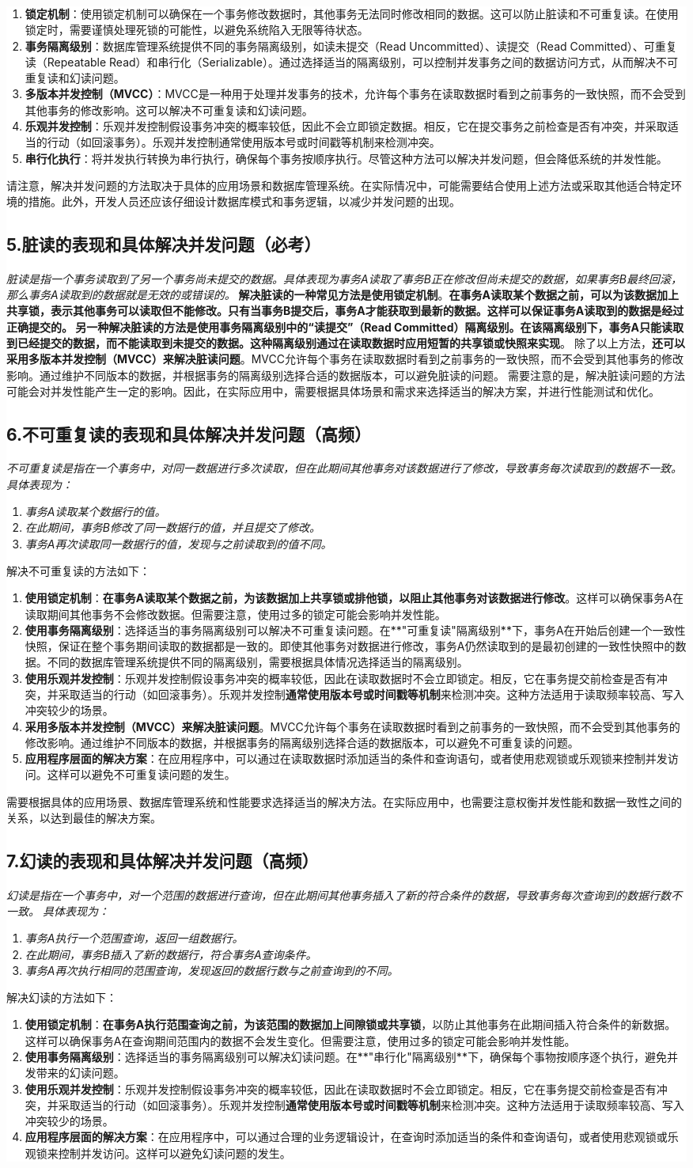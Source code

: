 1. **锁定机制**：使用锁定机制可以确保在一个事务修改数据时，其他事务无法同时修改相同的数据。这可以防止脏读和不可重复读。在使用锁定时，需要谨慎处理死锁的可能性，以避免系统陷入无限等待状态。
2. **事务隔离级别**：数据库管理系统提供不同的事务隔离级别，如读未提交（Read Uncommitted）、读提交（Read Committed）、可重复读（Repeatable Read）和串行化（Serializable）。通过选择适当的隔离级别，可以控制并发事务之间的数据访问方式，从而解决不可重复读和幻读问题。
3. **多版本并发控制（MVCC）**：MVCC是一种用于处理并发事务的技术，允许每个事务在读取数据时看到之前事务的一致快照，而不会受到其他事务的修改影响。这可以解决不可重复读和幻读问题。
4. **乐观并发控制**：乐观并发控制假设事务冲突的概率较低，因此不会立即锁定数据。相反，它在提交事务之前检查是否有冲突，并采取适当的行动（如回滚事务）。乐观并发控制通常使用版本号或时间戳等机制来检测冲突。
5. **串行化执行**：将并发执行转换为串行执行，确保每个事务按顺序执行。尽管这种方法可以解决并发问题，但会降低系统的并发性能。

请注意，解决并发问题的方法取决于具体的应用场景和数据库管理系统。在实际情况中，可能需要结合使用上述方法或采取其他适合特定环境的措施。此外，开发人员还应该仔细设计数据库模式和事务逻辑，以减少并发问题的出现。
## 5.脏读的表现和具体解决并发问题（必考）
_脏读是指一个事务读取到了另一个事务尚未提交的数据。具体表现为事务A读取了事务B正在修改但尚未提交的数据，如果事务B最终回滚，那么事务A读取到的数据就是无效的或错误的。_
**解决脏读的一种常见方法是使用锁定机制**。**在事务A读取某个数据之前，可以为该数据加上共享锁，表示其他事务可以读取但不能修改。**只有当事务B提交后，事务A才能获取到最新的数据。这样可以保证事务A读取到的数据是经过正确提交的。
**另一种解决脏读的方法是使用事务隔离级别中的“读提交”（Read Committed）隔离级别**。在该隔离级别下，事务A只能读取到已经提交的数据，而不能读取到未提交的数据。这种隔离级别通过在**读取数据时应用短暂的共享锁或快照来实现**。
除了以上方法，**还可以采用多版本并发控制（MVCC）来解决脏读问题**。MVCC允许每个事务在读取数据时看到之前事务的一致快照，而不会受到其他事务的修改影响。通过维护不同版本的数据，并根据事务的隔离级别选择合适的数据版本，可以避免脏读的问题。
需要注意的是，解决脏读问题的方法可能会对并发性能产生一定的影响。因此，在实际应用中，需要根据具体场景和需求来选择适当的解决方案，并进行性能测试和优化。
## 6.**不可重复读的表现和具体解决并发问题**（高频）
_不可重复读是指在一个事务中，对同一数据进行多次读取，但在此期间其他事务对该数据进行了修改，导致事务每次读取到的数据不一致。_
_具体表现为：_

1. _事务A读取某个数据行的值。_
2. _在此期间，事务B修改了同一数据行的值，并且提交了修改。_
3. _事务A再次读取同一数据行的值，发现与之前读取到的值不同。_

解决不可重复读的方法如下：

1. **使用锁定机制**：**在事务A读取某个数据之前，为该数据加上共享锁或排他锁，以阻止其他事务对该数据进行修改**。这样可以确保事务A在读取期间其他事务不会修改数据。但需要注意，使用过多的锁定可能会影响并发性能。
2. **使用事务隔离级别**：选择适当的事务隔离级别可以解决不可重复读问题。在**"可重复读"隔离级别**下，事务A在开始后创建一个一致性快照，保证在整个事务期间读取的数据都是一致的。即使其他事务对数据进行修改，事务A仍然读取到的是最初创建的一致性快照中的数据。不同的数据库管理系统提供不同的隔离级别，需要根据具体情况选择适当的隔离级别。
3. **使用乐观并发控制**：乐观并发控制假设事务冲突的概率较低，因此在读取数据时不会立即锁定。相反，它在事务提交前检查是否有冲突，并采取适当的行动（如回滚事务）。乐观并发控制**通常使用版本号或时间戳等机制**来检测冲突。这种方法适用于读取频率较高、写入冲突较少的场景。
4. **采用多版本并发控制（MVCC）来解决脏读问题**。MVCC允许每个事务在读取数据时看到之前事务的一致快照，而不会受到其他事务的修改影响。通过维护不同版本的数据，并根据事务的隔离级别选择合适的数据版本，可以避免不可重复读的问题。
5. **应用程序层面的解决方案**：在应用程序中，可以通过在读取数据时添加适当的条件和查询语句，或者使用悲观锁或乐观锁来控制并发访问。这样可以避免不可重复读问题的发生。

需要根据具体的应用场景、数据库管理系统和性能要求选择适当的解决方法。在实际应用中，也需要注意权衡并发性能和数据一致性之间的关系，以达到最佳的解决方案。
## 7.幻读的表现和具体解决并发问题（高频）
_幻读是指在一个事务中，对一个范围的数据进行查询，但在此期间其他事务插入了新的符合条件的数据，导致事务每次查询到的数据行数不一致。_
_具体表现为：_

1. _事务A执行一个范围查询，返回一组数据行。_
2. _在此期间，事务B插入了新的数据行，符合事务A查询条件。_
3. _事务A再次执行相同的范围查询，发现返回的数据行数与之前查询到的不同。_

解决幻读的方法如下：

1. **使用锁定机制**：**在事务A执行范围查询之前，为该范围的数据加上间隙锁或共享锁**，以防止其他事务在此期间插入符合条件的新数据。这样可以确保事务A在查询期间范围内的数据不会发生变化。但需要注意，使用过多的锁定可能会影响并发性能。
2. **使用事务隔离级别**：选择适当的事务隔离级别可以解决幻读问题。在**"串行化"隔离级别**下，确保每个事物按顺序逐个执行，避免并发带来的幻读问题。
3. **使用乐观并发控制**：乐观并发控制假设事务冲突的概率较低，因此在读取数据时不会立即锁定。相反，它在事务提交前检查是否有冲突，并采取适当的行动（如回滚事务）。乐观并发控制**通常使用版本号或时间戳等机制**来检测冲突。这种方法适用于读取频率较高、写入冲突较少的场景。
4. **应用程序层面的解决方案**：在应用程序中，可以通过合理的业务逻辑设计，在查询时添加适当的条件和查询语句，或者使用悲观锁或乐观锁来控制并发访问。这样可以避免幻读问题的发生。
